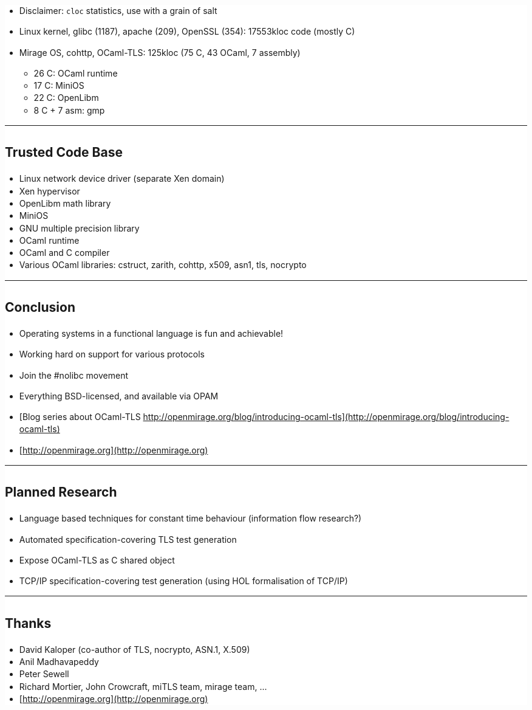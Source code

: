 + Disclaimer: ``cloc`` statistics, use with a grain of salt

+ Linux kernel, glibc (1187), apache (209), OpenSSL (354): 17553kloc code (mostly C)

+ Mirage OS, cohttp, OCaml-TLS: 125kloc (75 C, 43 OCaml, 7 assembly)
   + 26 C: OCaml runtime
   + 17 C: MiniOS
   + 22 C: OpenLibm
   + 8 C + 7 asm: gmp


----
## Trusted Code Base

+ Linux network device driver (separate Xen domain)
+ Xen hypervisor
+ OpenLibm math library
+ MiniOS
+ GNU multiple precision library
+ OCaml runtime
+ OCaml and C compiler
+ Various OCaml libraries: cstruct, zarith, cohttp, x509, asn1, tls, nocrypto


----
## Conclusion

+ Operating systems in a functional language is fun and achievable!

+ Working hard on support for various protocols

+ Join the #nolibc movement

+ Everything BSD-licensed, and available via OPAM

+ [Blog series about OCaml-TLS http://openmirage.org/blog/introducing-ocaml-tls](http://openmirage.org/blog/introducing-ocaml-tls)

+ [http://openmirage.org](http://openmirage.org)


----
## Planned Research

+ Language based techniques for constant time behaviour (information flow research?)

+ Automated specification-covering TLS test generation

+ Expose OCaml-TLS as C shared object

+ TCP/IP specification-covering test generation (using HOL formalisation of TCP/IP)


----
## Thanks

+ David Kaloper (co-author of TLS, nocrypto, ASN.1, X.509)
+ Anil Madhavapeddy
+ Peter Sewell
+ Richard Mortier, John Crowcraft, miTLS team, mirage team, ...
+ [http://openmirage.org](http://openmirage.org)
